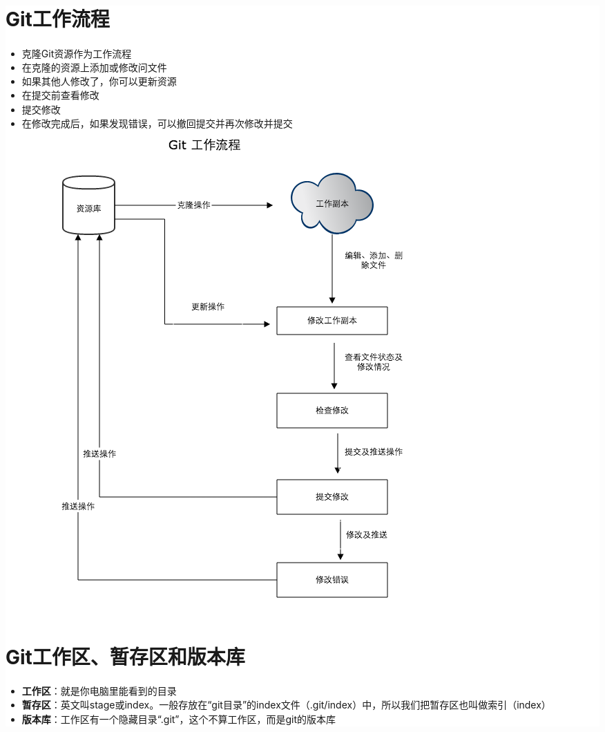 
# Git工作流程
+ 克隆Git资源作为工作流程
+ 在克隆的资源上添加或修改问文件
+ 如果其他人修改了，你可以更新资源
+ 在提交前查看修改
+ 提交修改
+ 在修改完成后，如果发现错误，可以撤回提交并再次修改并提交
![201609291518243574](img/201609291518243574.png)

# Git工作区、暂存区和版本库
+ **工作区**：就是你电脑里能看到的目录
+ **暂存区**：英文叫stage或index。一般存放在“git目录”的index文件（.git/index）中，所以我们把暂存区也叫做索引（index）
+ **版本库**：工作区有一个隐藏目录“.git”，这个不算工作区，而是git的版本库
